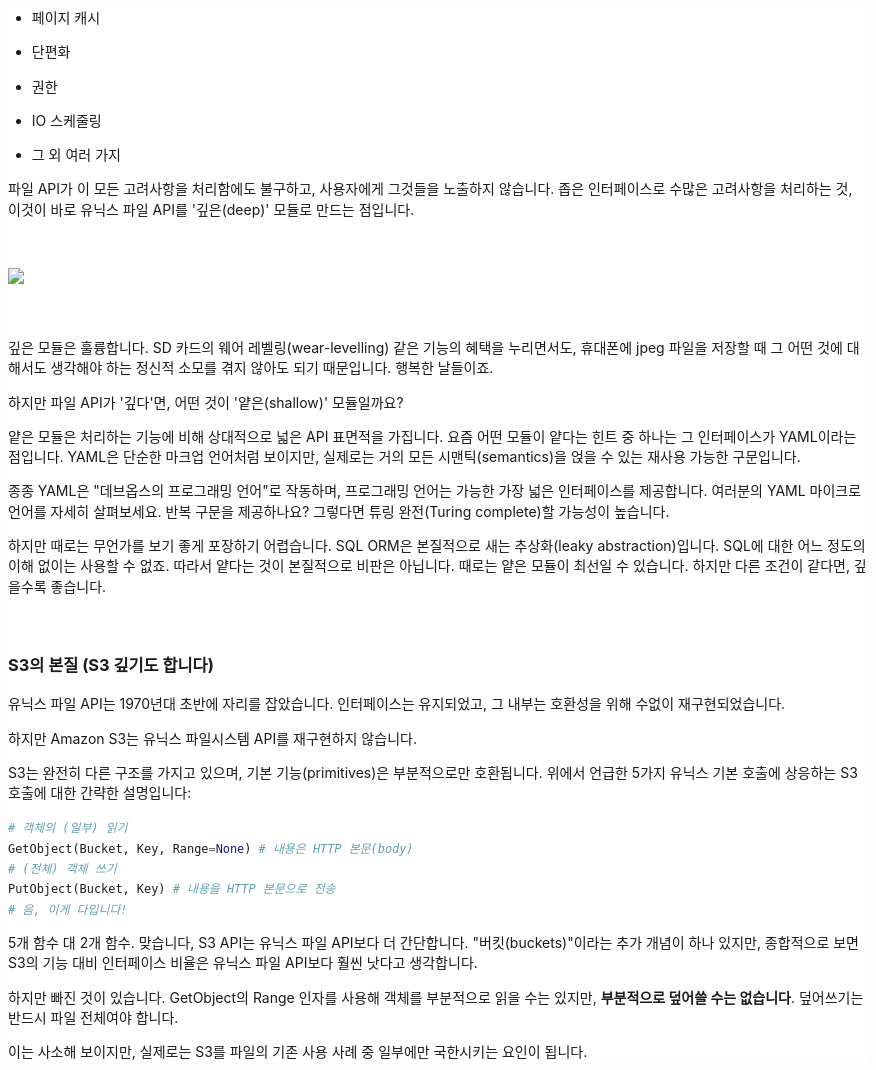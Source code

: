 *   페이지 캐시
    
*   단편화
    
*   권한
    
*   IO 스케줄링
    
*   그 외 여러 가지
    

파일 API가 이 모든 고려사항을 처리함에도 불구하고, 사용자에게 그것들을 노출하지 않습니다. 좁은 인터페이스로 수많은 고려사항을 처리하는 것, 이것이 바로 유닉스 파일 API를 '깊은(deep)' 모듈로 만드는 점입니다.

<br>

![](https://calpaterson.com/assets/wide-vs-narrow.svg)

<br>

깊은 모듈은 훌륭합니다. SD 카드의 웨어 레벨링(wear-levelling) 같은 기능의 혜택을 누리면서도, 휴대폰에 jpeg 파일을 저장할 때 그 어떤 것에 대해서도 생각해야 하는 정신적 소모를 겪지 않아도 되기 때문입니다. 행복한 날들이죠.

하지만 파일 API가 '깊다'면, 어떤 것이 '얕은(shallow)' 모듈일까요?

얕은 모듈은 처리하는 기능에 비해 상대적으로 넓은 API 표면적을 가집니다. 요즘 어떤 모듈이 얕다는 힌트 중 하나는 그 인터페이스가 YAML이라는 점입니다. YAML은 단순한 마크업 언어처럼 보이지만, 실제로는 거의 모든 시맨틱(semantics)을 얹을 수 있는 재사용 가능한 구문입니다.

종종 YAML은 "데브옵스의 프로그래밍 언어"로 작동하며, 프로그래밍 언어는 가능한 가장 넓은 인터페이스를 제공합니다. 여러분의 YAML 마이크로 언어를 자세히 살펴보세요. 반복 구문을 제공하나요? 그렇다면 튜링 완전(Turing complete)할 가능성이 높습니다.

하지만 때로는 무언가를 보기 좋게 포장하기 어렵습니다. SQL ORM은 본질적으로 새는 추상화(leaky abstraction)입니다. SQL에 대한 어느 정도의 이해 없이는 사용할 수 없죠. 따라서 얕다는 것이 본질적으로 비판은 아닙니다. 때로는 얕은 모듈이 최선일 수 있습니다. 하지만 다른 조건이 같다면, 깊을수록 좋습니다.

<br>

### S3의 본질 (S3 깊기도 합니다)

유닉스 파일 API는 1970년대 초반에 자리를 잡았습니다. 인터페이스는 유지되었고, 그 내부는 호환성을 위해 수없이 재구현되었습니다.

하지만 Amazon S3는 유닉스 파일시스템 API를 재구현하지 않습니다.

S3는 완전히 다른 구조를 가지고 있으며, 기본 기능(primitives)은 부분적으로만 호환됩니다. 위에서 언급한 5가지 유닉스 기본 호출에 상응하는 S3 호출에 대한 간략한 설명입니다:

```python
# 객체의 (일부) 읽기
GetObject(Bucket, Key, Range=None) # 내용은 HTTP 본문(body)
# (전체) 객체 쓰기
PutObject(Bucket, Key) # 내용을 HTTP 본문으로 전송
# 음, 이게 다입니다!
```

5개 함수 대 2개 함수. 맞습니다, S3 API는 유닉스 파일 API보다 더 간단합니다. "버킷(buckets)"이라는 추가 개념이 하나 있지만, 종합적으로 보면 S3의 기능 대비 인터페이스 비율은 유닉스 파일 API보다 훨씬 낫다고 생각합니다.

하지만 빠진 것이 있습니다. GetObject의 Range 인자를 사용해 객체를 부분적으로 읽을 수는 있지만, **부분적으로 덮어쓸 수는 없습니다**. 덮어쓰기는 반드시 파일 전체여야 합니다.

이는 사소해 보이지만, 실제로는 S3를 파일의 기존 사용 사례 중 일부에만 국한시키는 요인이 됩니다.
